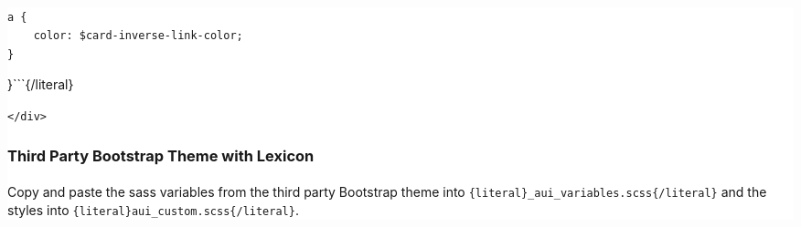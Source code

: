 	a {
		color: $card-inverse-link-color;
	}
}```{/literal}</code></pre>

	</div>
</div>

<div class="row row-spacing">
	<div class="col-md-12">
		<h3>Third Party Bootstrap Theme with Lexicon</h3>
		<p>Copy and paste the sass variables from the third party Bootstrap theme into <code>{literal}_aui_variables.scss{/literal}</code> and the styles into <code>{literal}aui_custom.scss{/literal}</code>.</p>
	</div>
</div>